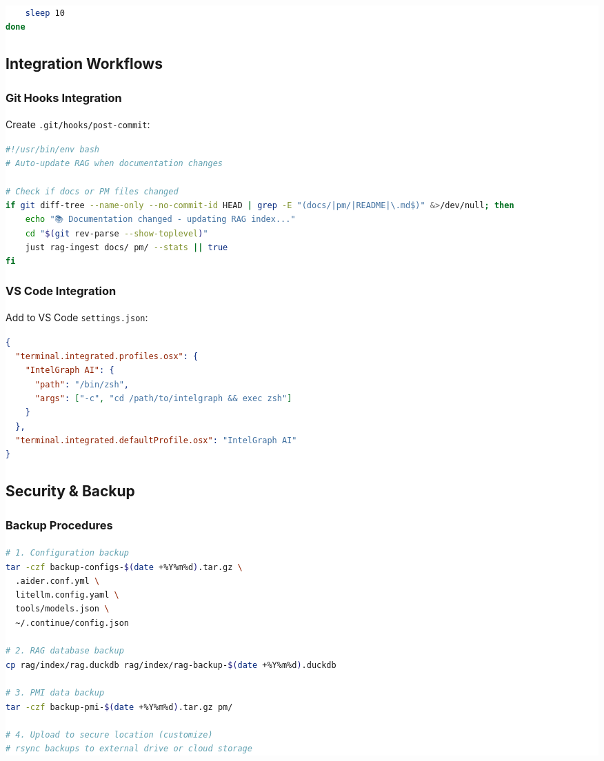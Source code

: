 ```bash
    sleep 10
done
```

## Integration Workflows

### Git Hooks Integration

Create `.git/hooks/post-commit`:

```bash
#!/usr/bin/env bash
# Auto-update RAG when documentation changes

# Check if docs or PM files changed
if git diff-tree --name-only --no-commit-id HEAD | grep -E "(docs/|pm/|README|\.md$)" &>/dev/null; then
    echo "📚 Documentation changed - updating RAG index..."
    cd "$(git rev-parse --show-toplevel)"
    just rag-ingest docs/ pm/ --stats || true
fi
```

### VS Code Integration

Add to VS Code `settings.json`:

```json
{
  "terminal.integrated.profiles.osx": {
    "IntelGraph AI": {
      "path": "/bin/zsh",
      "args": ["-c", "cd /path/to/intelgraph && exec zsh"]
    }
  },
  "terminal.integrated.defaultProfile.osx": "IntelGraph AI"
}
```

## Security & Backup

### Backup Procedures

```bash
# 1. Configuration backup
tar -czf backup-configs-$(date +%Y%m%d).tar.gz \
  .aider.conf.yml \
  litellm.config.yaml \
  tools/models.json \
  ~/.continue/config.json

# 2. RAG database backup
cp rag/index/rag.duckdb rag/index/rag-backup-$(date +%Y%m%d).duckdb

# 3. PMI data backup
tar -czf backup-pmi-$(date +%Y%m%d).tar.gz pm/

# 4. Upload to secure location (customize)
# rsync backups to external drive or cloud storage
```
